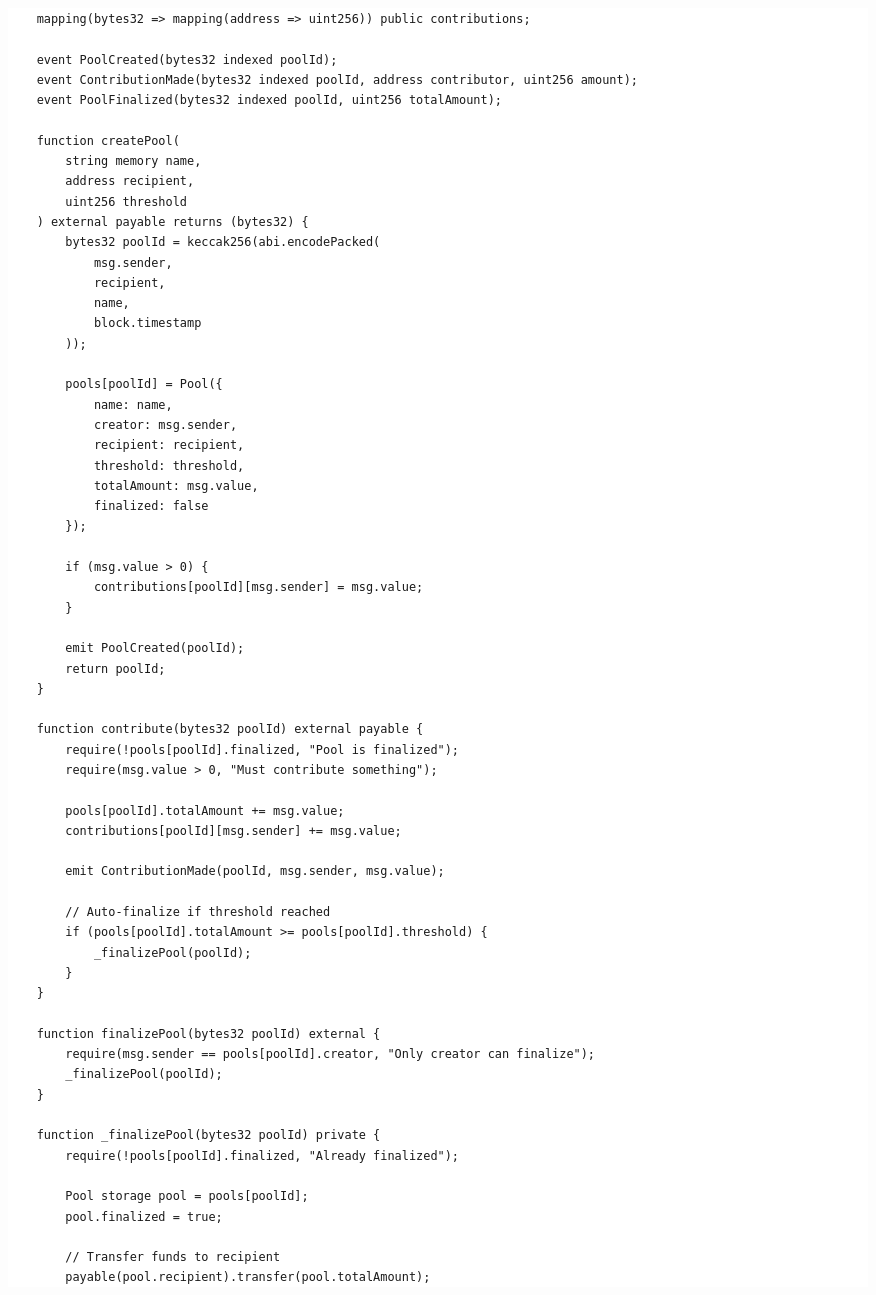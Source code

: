   ```solidity
       mapping(bytes32 => mapping(address => uint256)) public contributions;

       event PoolCreated(bytes32 indexed poolId);
       event ContributionMade(bytes32 indexed poolId, address contributor, uint256 amount);
       event PoolFinalized(bytes32 indexed poolId, uint256 totalAmount);

       function createPool(
           string memory name,
           address recipient,
           uint256 threshold
       ) external payable returns (bytes32) {
           bytes32 poolId = keccak256(abi.encodePacked(
               msg.sender,
               recipient,
               name,
               block.timestamp
           ));

           pools[poolId] = Pool({
               name: name,
               creator: msg.sender,
               recipient: recipient,
               threshold: threshold,
               totalAmount: msg.value,
               finalized: false
           });

           if (msg.value > 0) {
               contributions[poolId][msg.sender] = msg.value;
           }

           emit PoolCreated(poolId);
           return poolId;
       }

       function contribute(bytes32 poolId) external payable {
           require(!pools[poolId].finalized, "Pool is finalized");
           require(msg.value > 0, "Must contribute something");

           pools[poolId].totalAmount += msg.value;
           contributions[poolId][msg.sender] += msg.value;

           emit ContributionMade(poolId, msg.sender, msg.value);

           // Auto-finalize if threshold reached
           if (pools[poolId].totalAmount >= pools[poolId].threshold) {
               _finalizePool(poolId);
           }
       }

       function finalizePool(bytes32 poolId) external {
           require(msg.sender == pools[poolId].creator, "Only creator can finalize");
           _finalizePool(poolId);
       }

       function _finalizePool(bytes32 poolId) private {
           require(!pools[poolId].finalized, "Already finalized");

           Pool storage pool = pools[poolId];
           pool.finalized = true;

           // Transfer funds to recipient
           payable(pool.recipient).transfer(pool.totalAmount);
   ```